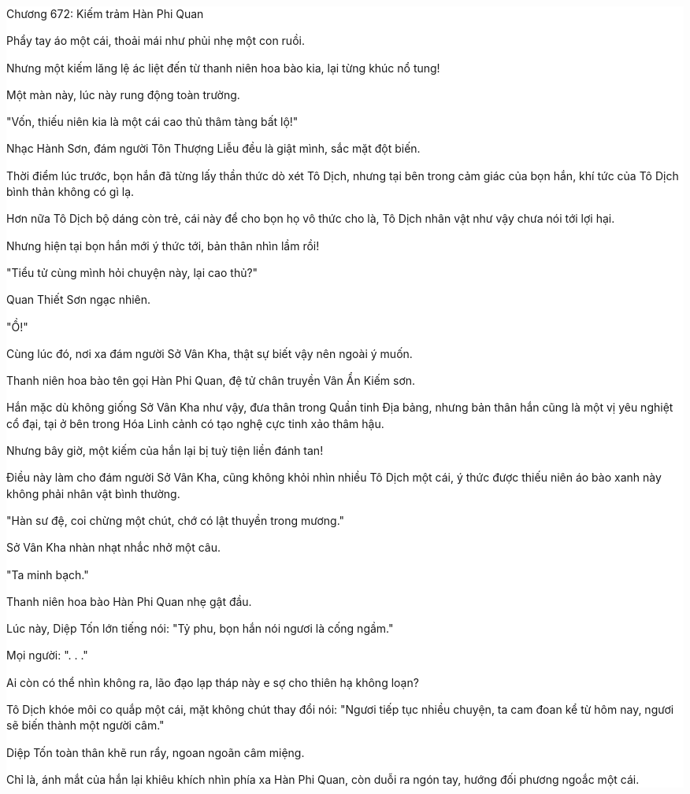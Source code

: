 




Chương 672: Kiếm trảm Hàn Phi Quan


Phẩy tay áo một cái, thoải mái như phủi nhẹ một con ruồi.

Nhưng một kiếm lăng lệ ác liệt đến từ thanh niên hoa bào kia, lại từng khúc nổ tung!

Một màn này, lúc này rung động toàn trường.

"Vốn, thiếu niên kia là một cái cao thủ thâm tàng bất lộ!"

Nhạc Hành Sơn, đám người Tôn Thượng Liễu đều là giật mình, sắc mặt đột biến.

Thời điểm lúc trước, bọn hắn đã từng lấy thần thức dò xét Tô Dịch, nhưng tại bên trong cảm giác của bọn hắn, khí tức của Tô Dịch bình thản không có gì lạ.

Hơn nữa Tô Dịch bộ dáng còn trẻ, cái này để cho bọn họ vô thức cho là, Tô Dịch nhân vật như vậy chưa nói tới lợi hại.

Nhưng hiện tại bọn hắn mới ý thức tới, bản thân nhìn lầm rồi!

"Tiểu tử cùng mình hỏi chuyện này, lại cao thủ?"

Quan Thiết Sơn ngạc nhiên.

"Ồ!"

Cùng lúc đó, nơi xa đám người Sở Vân Kha, thật sự biết vậy nên ngoài ý muốn.

Thanh niên hoa bào tên gọi Hàn Phi Quan, đệ tử chân truyền Vân Ẩn Kiếm sơn.

Hắn mặc dù không giống Sở Vân Kha như vậy, đưa thân trong Quần tinh Địa bảng, nhưng bản thân hắn cũng là một vị yêu nghiệt cổ đại, tại ở bên trong Hóa Linh cảnh có tạo nghệ cực tinh xảo thâm hậu.

Nhưng bây giờ, một kiếm của hắn lại bị tuỳ tiện liền đánh tan!

Điều này làm cho đám người Sở Vân Kha, cũng không khỏi nhìn nhiều Tô Dịch một cái, ý thức được thiếu niên áo bào xanh này không phải nhân vật bình thường.

"Hàn sư đệ, coi chừng một chút, chớ có lật thuyền trong mương."

Sở Vân Kha nhàn nhạt nhắc nhở một câu.

"Ta minh bạch."

Thanh niên hoa bào Hàn Phi Quan nhẹ gật đầu.

Lúc này, Diệp Tốn lớn tiếng nói: "Tỷ phu, bọn hắn nói ngươi là cống ngầm."

Mọi người: ". . ."

Ai còn có thể nhìn không ra, lão đạo lạp tháp này e sợ cho thiên hạ không loạn?

Tô Dịch khóe môi co quắp một cái, mặt không chút thay đổi nói: "Ngươi tiếp tục nhiều chuyện, ta cam đoan kể từ hôm nay, ngươi sẽ biến thành một người câm."

Diệp Tốn toàn thân khẽ run rẩy, ngoan ngoãn câm miệng.

Chỉ là, ánh mắt của hắn lại khiêu khích nhìn phía xa Hàn Phi Quan, còn duỗi ra ngón tay, hướng đối phương ngoắc một cái.
